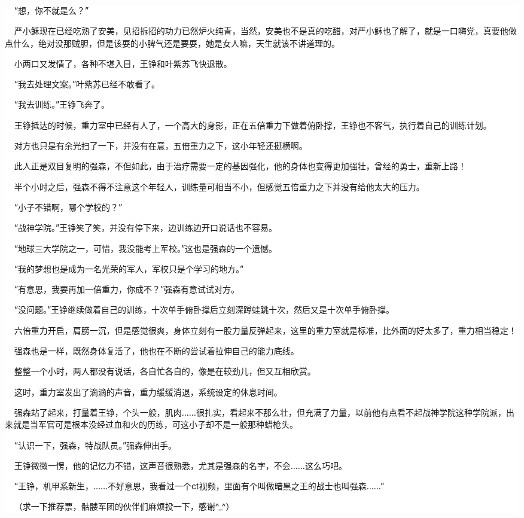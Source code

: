 &nbsp;&nbsp;&nbsp;&nbsp;“想，你不就是么？”

&nbsp;&nbsp;&nbsp;&nbsp;严小稣现在已经吃熟了安美，见招拆招的功力已然炉火纯青，当然，安美也不是真的吃醋，对严小稣也了解了，就是一口嗨党，真要他做点什么，绝对没那贼胆，但是该耍的小脾气还是要耍，她是女人嘛，天生就该不讲道理的。

&nbsp;&nbsp;&nbsp;&nbsp;小两口又发情了，各种不堪入目，王铮和叶紫苏飞快退散。

&nbsp;&nbsp;&nbsp;&nbsp;“我去处理文案。”叶紫苏已经不敢看了。

&nbsp;&nbsp;&nbsp;&nbsp;“我去训练。”王铮飞奔了。

&nbsp;&nbsp;&nbsp;&nbsp;王铮抵达的时候，重力室中已经有人了，一个高大的身影，正在五倍重力下做着俯卧撑，王铮也不客气，执行着自己的训练计划。

&nbsp;&nbsp;&nbsp;&nbsp;对方也只是有余光扫了一下，并没有在意，五倍重力之下，这小年轻还挺横啊。

&nbsp;&nbsp;&nbsp;&nbsp;此人正是双目复明的强森，不但如此，由于治疗需要一定的基因强化，他的身体也变得更加强壮，曾经的勇士，重新上路！

&nbsp;&nbsp;&nbsp;&nbsp;半个小时之后，强森不得不注意这个年轻人，训练量可相当不小，但感觉五倍重力之下并没有给他太大的压力。

&nbsp;&nbsp;&nbsp;&nbsp;“小子不错啊，哪个学校的？”

&nbsp;&nbsp;&nbsp;&nbsp;“战神学院。”王铮笑了笑，并没有停下来，边训练边开口说话也不容易。

&nbsp;&nbsp;&nbsp;&nbsp;“地球三大学院之一，可惜，我没能考上军校。”这也是强森的一个遗憾。

&nbsp;&nbsp;&nbsp;&nbsp;“我的梦想也是成为一名光荣的军人，军校只是个学习的地方。”

&nbsp;&nbsp;&nbsp;&nbsp;“有意思，我要再加一倍重力，你成不？”强森有意试试对方。

&nbsp;&nbsp;&nbsp;&nbsp;“没问题。”王铮继续做着自己的训练，十次单手俯卧撑后立刻深蹲蛙跳十次，然后又是十次单手俯卧撑。

&nbsp;&nbsp;&nbsp;&nbsp;六倍重力开启，肩膀一沉，但是感觉很爽，身体立刻有一股力量反弹起来，这里的重力室就是标准，比外面的好太多了，重力相当稳定！

&nbsp;&nbsp;&nbsp;&nbsp;强森也是一样，既然身体复活了，他也在不断的尝试着拉伸自己的能力底线。

&nbsp;&nbsp;&nbsp;&nbsp;整整一个小时，两人都没有说话，各自忙各自的，像是在较劲儿，但又互相欣赏。

&nbsp;&nbsp;&nbsp;&nbsp;这时，重力室发出了滴滴的声音，重力缓缓消退，系统设定的休息时间。

&nbsp;&nbsp;&nbsp;&nbsp;强森站了起来，打量着王铮，个头一般，肌肉……很扎实，看起来不那么壮，但充满了力量，以前他有点看不起战神学院这种学院派，出来就是当军官可是根本没经过血和火的历练，可这小子却不是一般那种蜡枪头。

&nbsp;&nbsp;&nbsp;&nbsp;“认识一下，强森，特战队员。”强森伸出手。

&nbsp;&nbsp;&nbsp;&nbsp;王铮微微一愣，他的记忆力不错，这声音很熟悉，尤其是强森的名字，不会……这么巧吧。

&nbsp;&nbsp;&nbsp;&nbsp;“王铮，机甲系新生，……不好意思，我看过一个ct视频，里面有个叫做暗黑之王的战士也叫强森……”

&nbsp;&nbsp;&nbsp;&nbsp;（求一下推荐票，骷髅军团的伙伴们麻烦投一下，感谢^_^）